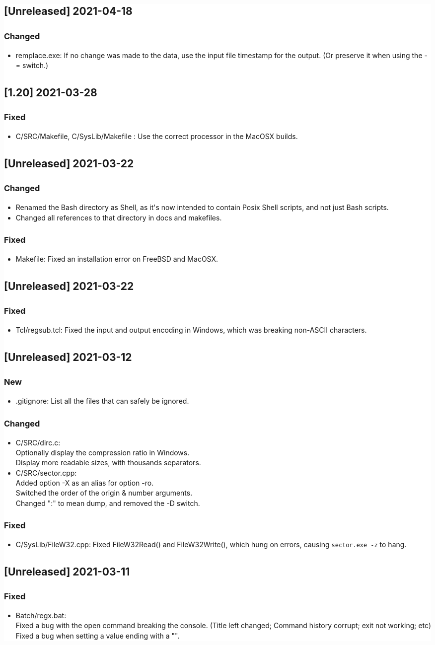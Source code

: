 ## [Unreleased] 2021-04-18
### Changed
- remplace.exe: If no change was made to the data, use the input file timestamp for the output. (Or preserve it when using the -= switch.)

## [1.20] 2021-03-28
### Fixed
- C/SRC/Makefile, C/SysLib/Makefile : Use the correct processor in the MacOSX builds.

## [Unreleased] 2021-03-22
### Changed
- Renamed the Bash directory as Shell, as it's now intended to contain Posix Shell scripts, and not just Bash scripts.
- Changed all references to that directory in docs and makefiles.

### Fixed
- Makefile: Fixed an installation error on FreeBSD and MacOSX.

## [Unreleased] 2021-03-22
### Fixed
- Tcl/regsub.tcl: Fixed the input and output encoding in Windows, which was breaking non-ASCII characters.

## [Unreleased] 2021-03-12
### New
- .gitignore: List all the files that can safely be ignored.

### Changed
- C/SRC/dirc.c:  
  Optionally display the compression ratio in Windows.  
  Display more readable sizes, with thousands separators.
- C/SRC/sector.cpp:  
  Added option -X as an alias for option -ro.  
  Switched the order of the origin & number arguments.  
  Changed ":" to mean dump, and removed the -D switch.

### Fixed
- C/SysLib/FileW32.cpp: Fixed FileW32Read() and FileW32Write(), which hung on errors, causing `sector.exe -z` to hang.

## [Unreleased] 2021-03-11
### Fixed
- Batch/regx.bat:  
  Fixed a bug with the open command breaking the console. (Title left changed; Command history corrupt; exit not working; etc)  
  Fixed a bug when setting a value ending with a "\".
